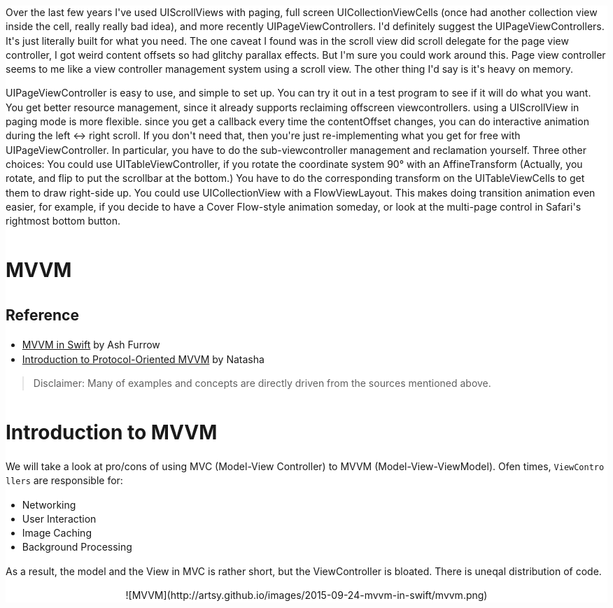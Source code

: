 Over the last few years I've used UIScrollViews with paging, full screen UICollectionViewCells (once had another collection view inside the cell, really really bad idea), and more recently UIPageViewControllers. I'd definitely suggest the UIPageViewControllers. It's just literally built for what you need. The one caveat I found was in the scroll view did scroll delegate for the page view controller, I got weird content offsets so had glitchy parallax effects. But I'm sure you could work around this. Page view controller seems to me like a view controller management system using a scroll view. The other thing I'd say is it's heavy on memory.

UIPageViewController is easy to use, and simple to set up. You can try it out in a test program to see if it will do what you want. You get better resource management, since it already supports reclaiming offscreen viewcontrollers.
using a UIScrollView in paging mode is more flexible. since you get a callback every time the contentOffset changes, you can do interactive animation during the left <-> right scroll. If you don't need that, then you're just re-implementing what you get for free with UIPageViewController. In particular, you have to do the sub-viewcontroller management and reclamation yourself.
Three other choices:
You could use UITableViewController, if you rotate the coordinate system 90° with an AffineTransform (Actually, you rotate, and flip to put the scrollbar at the bottom.) You have to do the corresponding transform on the UITableViewCells to get them to draw right-side up.
You could use UICollectionView with a FlowViewLayout. This makes doing transition animation even easier, for example, if you decide to have a Cover Flow-style animation someday, or look at the multi-page control in Safari's rightmost bottom button.


# MVVM
## Reference
 * [MVVM in Swift](http://artsy.github.io/blog/2015/09/24/mvvm-in-swift/) by Ash Furrow
 * [Introduction to Protocol-Oriented MVVM](https://realm.io/news/doios-natasha-murashev-protocol-oriented-mvvm/?gclid=Cj0KEQiAzZHEBRD0ivi9_pDzgYMBEiQAtvxt-AEH-8P1O-c_waPyrx9kVdrnt_llBshAJlbl5ldbI30aAlWD8P8HAQ) by Natasha

> Disclaimer: Many of examples and concepts are directly driven from the sources mentioned above.


# Introduction to MVVM
We will take a look at pro/cons of using MVC (Model-View Controller) to MVVM (Model-View-ViewModel). Ofen times, `ViewControllers` are responsible for:

 * Networking
 * User Interaction
 * Image Caching
 * Background Processing

As a result, the model and the View in MVC is rather short, but the ViewController is bloated. There is uneqal distribution of code.

<p align="center">
![MVVM](http://artsy.github.io/images/2015-09-24-mvvm-in-swift/mvvm.png)
</p>

